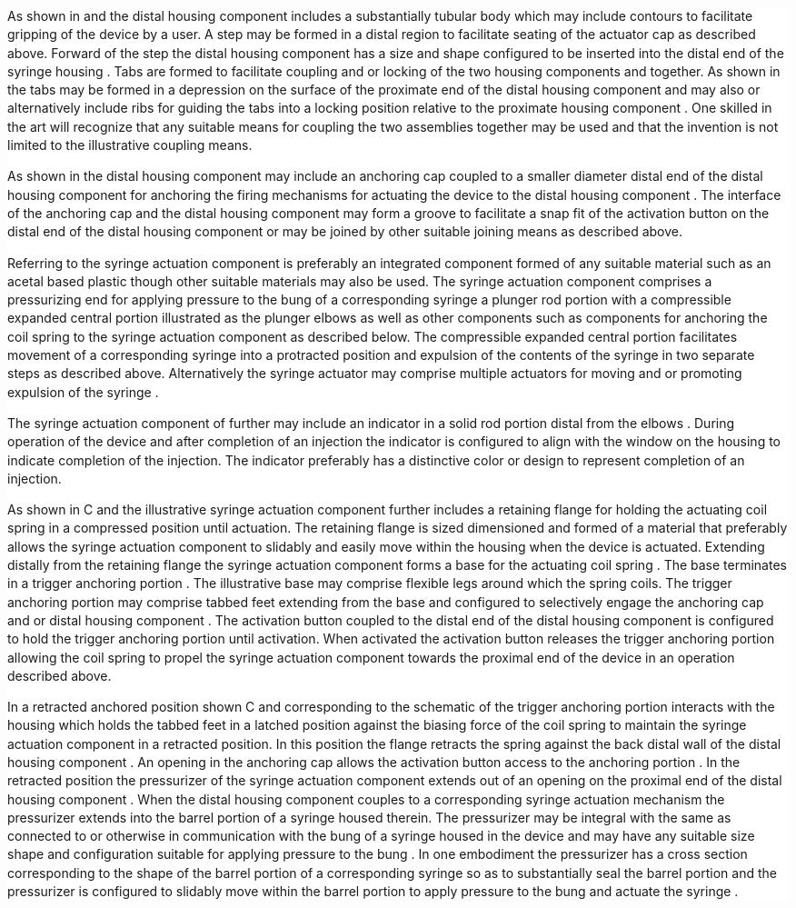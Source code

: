 As shown in and the distal housing component includes a substantially tubular body which may include contours to facilitate gripping of the device by a user. A step may be formed in a distal region to facilitate seating of the actuator cap as described above. Forward of the step the distal housing component has a size and shape configured to be inserted into the distal end of the syringe housing . Tabs are formed to facilitate coupling and or locking of the two housing components and together. As shown in the tabs may be formed in a depression on the surface of the proximate end of the distal housing component and may also or alternatively include ribs for guiding the tabs into a locking position relative to the proximate housing component . One skilled in the art will recognize that any suitable means for coupling the two assemblies together may be used and that the invention is not limited to the illustrative coupling means.

As shown in the distal housing component may include an anchoring cap coupled to a smaller diameter distal end of the distal housing component for anchoring the firing mechanisms for actuating the device to the distal housing component . The interface of the anchoring cap and the distal housing component may form a groove to facilitate a snap fit of the activation button on the distal end of the distal housing component or may be joined by other suitable joining means as described above.

Referring to the syringe actuation component is preferably an integrated component formed of any suitable material such as an acetal based plastic though other suitable materials may also be used. The syringe actuation component comprises a pressurizing end for applying pressure to the bung of a corresponding syringe a plunger rod portion with a compressible expanded central portion illustrated as the plunger elbows as well as other components such as components for anchoring the coil spring to the syringe actuation component as described below. The compressible expanded central portion facilitates movement of a corresponding syringe into a protracted position and expulsion of the contents of the syringe in two separate steps as described above. Alternatively the syringe actuator may comprise multiple actuators for moving and or promoting expulsion of the syringe .

The syringe actuation component of further may include an indicator in a solid rod portion distal from the elbows . During operation of the device and after completion of an injection the indicator is configured to align with the window on the housing to indicate completion of the injection. The indicator preferably has a distinctive color or design to represent completion of an injection.

As shown in C and the illustrative syringe actuation component further includes a retaining flange for holding the actuating coil spring in a compressed position until actuation. The retaining flange is sized dimensioned and formed of a material that preferably allows the syringe actuation component to slidably and easily move within the housing when the device is actuated. Extending distally from the retaining flange the syringe actuation component forms a base for the actuating coil spring . The base terminates in a trigger anchoring portion . The illustrative base may comprise flexible legs around which the spring coils. The trigger anchoring portion may comprise tabbed feet extending from the base and configured to selectively engage the anchoring cap and or distal housing component . The activation button coupled to the distal end of the distal housing component is configured to hold the trigger anchoring portion until activation. When activated the activation button releases the trigger anchoring portion allowing the coil spring to propel the syringe actuation component towards the proximal end of the device in an operation described above.

In a retracted anchored position shown C and corresponding to the schematic of the trigger anchoring portion interacts with the housing which holds the tabbed feet in a latched position against the biasing force of the coil spring to maintain the syringe actuation component in a retracted position. In this position the flange retracts the spring against the back distal wall of the distal housing component . An opening in the anchoring cap allows the activation button access to the anchoring portion . In the retracted position the pressurizer of the syringe actuation component extends out of an opening on the proximal end of the distal housing component . When the distal housing component couples to a corresponding syringe actuation mechanism the pressurizer extends into the barrel portion of a syringe housed therein. The pressurizer may be integral with the same as connected to or otherwise in communication with the bung of a syringe housed in the device and may have any suitable size shape and configuration suitable for applying pressure to the bung . In one embodiment the pressurizer has a cross section corresponding to the shape of the barrel portion of a corresponding syringe so as to substantially seal the barrel portion and the pressurizer is configured to slidably move within the barrel portion to apply pressure to the bung and actuate the syringe .
